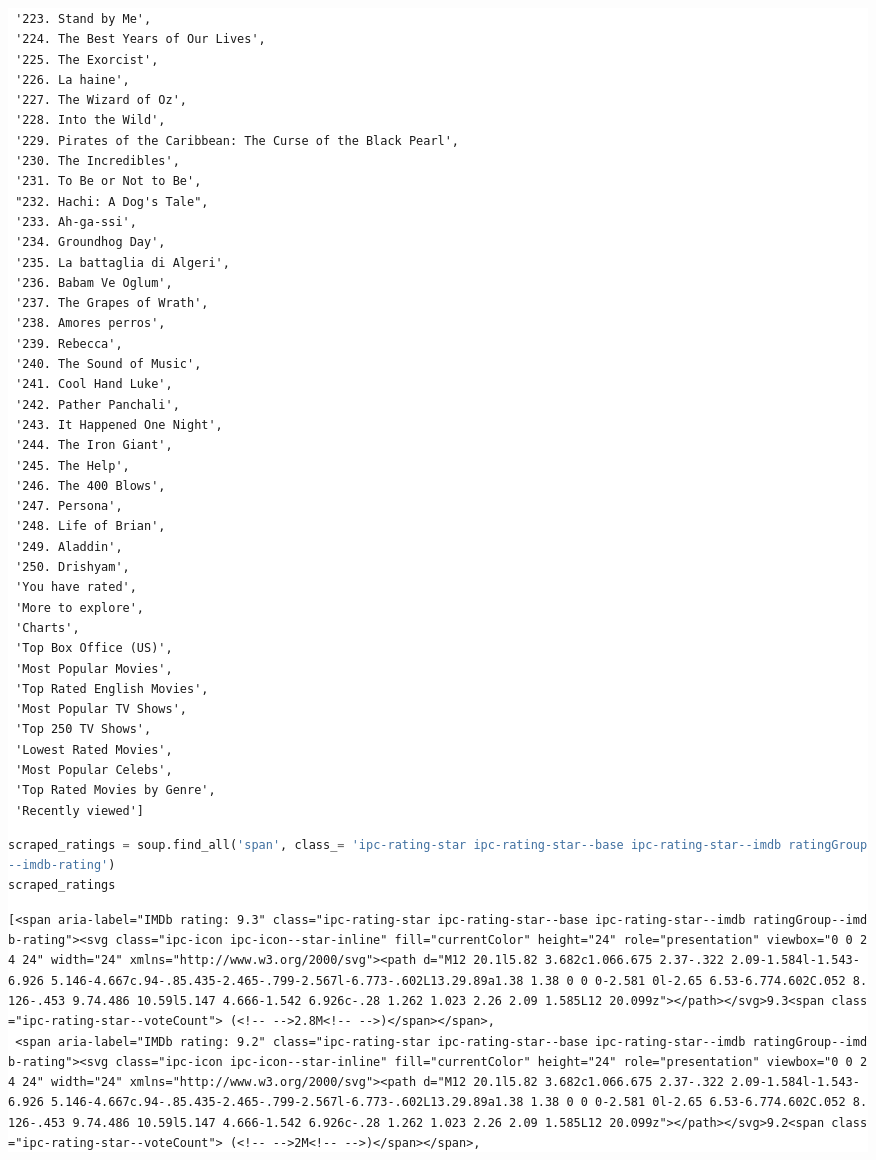      '223. Stand by Me',
     '224. The Best Years of Our Lives',
     '225. The Exorcist',
     '226. La haine',
     '227. The Wizard of Oz',
     '228. Into the Wild',
     '229. Pirates of the Caribbean: The Curse of the Black Pearl',
     '230. The Incredibles',
     '231. To Be or Not to Be',
     "232. Hachi: A Dog's Tale",
     '233. Ah-ga-ssi',
     '234. Groundhog Day',
     '235. La battaglia di Algeri',
     '236. Babam Ve Oglum',
     '237. The Grapes of Wrath',
     '238. Amores perros',
     '239. Rebecca',
     '240. The Sound of Music',
     '241. Cool Hand Luke',
     '242. Pather Panchali',
     '243. It Happened One Night',
     '244. The Iron Giant',
     '245. The Help',
     '246. The 400 Blows',
     '247. Persona',
     '248. Life of Brian',
     '249. Aladdin',
     '250. Drishyam',
     'You have rated',
     'More to explore',
     'Charts',
     'Top Box Office (US)',
     'Most Popular Movies',
     'Top Rated English Movies',
     'Most Popular TV Shows',
     'Top 250 TV Shows',
     'Lowest Rated Movies',
     'Most Popular Celebs',
     'Top Rated Movies by Genre',
     'Recently viewed']




```python
scraped_ratings = soup.find_all('span', class_= 'ipc-rating-star ipc-rating-star--base ipc-rating-star--imdb ratingGroup--imdb-rating')
scraped_ratings 
```




    [<span aria-label="IMDb rating: 9.3" class="ipc-rating-star ipc-rating-star--base ipc-rating-star--imdb ratingGroup--imdb-rating"><svg class="ipc-icon ipc-icon--star-inline" fill="currentColor" height="24" role="presentation" viewbox="0 0 24 24" width="24" xmlns="http://www.w3.org/2000/svg"><path d="M12 20.1l5.82 3.682c1.066.675 2.37-.322 2.09-1.584l-1.543-6.926 5.146-4.667c.94-.85.435-2.465-.799-2.567l-6.773-.602L13.29.89a1.38 1.38 0 0 0-2.581 0l-2.65 6.53-6.774.602C.052 8.126-.453 9.74.486 10.59l5.147 4.666-1.542 6.926c-.28 1.262 1.023 2.26 2.09 1.585L12 20.099z"></path></svg>9.3<span class="ipc-rating-star--voteCount"> (<!-- -->2.8M<!-- -->)</span></span>,
     <span aria-label="IMDb rating: 9.2" class="ipc-rating-star ipc-rating-star--base ipc-rating-star--imdb ratingGroup--imdb-rating"><svg class="ipc-icon ipc-icon--star-inline" fill="currentColor" height="24" role="presentation" viewbox="0 0 24 24" width="24" xmlns="http://www.w3.org/2000/svg"><path d="M12 20.1l5.82 3.682c1.066.675 2.37-.322 2.09-1.584l-1.543-6.926 5.146-4.667c.94-.85.435-2.465-.799-2.567l-6.773-.602L13.29.89a1.38 1.38 0 0 0-2.581 0l-2.65 6.53-6.774.602C.052 8.126-.453 9.74.486 10.59l5.147 4.666-1.542 6.926c-.28 1.262 1.023 2.26 2.09 1.585L12 20.099z"></path></svg>9.2<span class="ipc-rating-star--voteCount"> (<!-- -->2M<!-- -->)</span></span>,